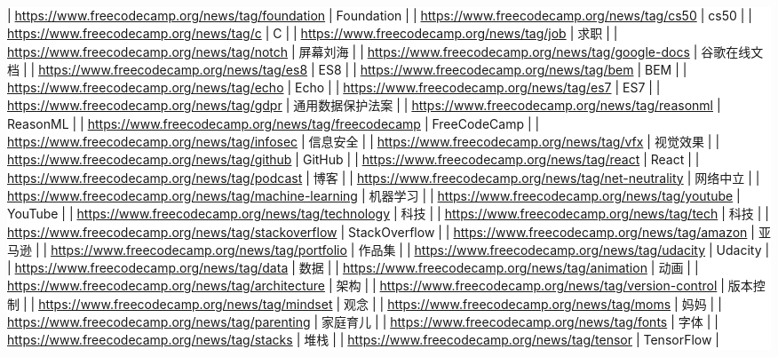 | https://www.freecodecamp.org/news/tag/foundation | Foundation |
| https://www.freecodecamp.org/news/tag/cs50 | cs50 |
| https://www.freecodecamp.org/news/tag/c | C |
| https://www.freecodecamp.org/news/tag/job | 求职 |
| https://www.freecodecamp.org/news/tag/notch | 屏幕刘海 |
| https://www.freecodecamp.org/news/tag/google-docs | 谷歌在线文档 |
| https://www.freecodecamp.org/news/tag/es8 | ES8 |
| https://www.freecodecamp.org/news/tag/bem | BEM |
| https://www.freecodecamp.org/news/tag/echo | Echo |
| https://www.freecodecamp.org/news/tag/es7 | ES7 |
| https://www.freecodecamp.org/news/tag/gdpr | 通用数据保护法案 |
| https://www.freecodecamp.org/news/tag/reasonml | ReasonML |
| https://www.freecodecamp.org/news/tag/freecodecamp | FreeCodeCamp |
| https://www.freecodecamp.org/news/tag/infosec | 信息安全 |
| https://www.freecodecamp.org/news/tag/vfx | 视觉效果 |
| https://www.freecodecamp.org/news/tag/github | GitHub |
| https://www.freecodecamp.org/news/tag/react | React |
| https://www.freecodecamp.org/news/tag/podcast | 博客 |
| https://www.freecodecamp.org/news/tag/net-neutrality | 网络中立 |
| https://www.freecodecamp.org/news/tag/machine-learning | 机器学习 |
| https://www.freecodecamp.org/news/tag/youtube | YouTube |
| https://www.freecodecamp.org/news/tag/technology | 科技 |
| https://www.freecodecamp.org/news/tag/tech | 科技 |
| https://www.freecodecamp.org/news/tag/stackoverflow | StackOverflow |
| https://www.freecodecamp.org/news/tag/amazon | 亚马逊 |
| https://www.freecodecamp.org/news/tag/portfolio | 作品集 |
| https://www.freecodecamp.org/news/tag/udacity | Udacity |
| https://www.freecodecamp.org/news/tag/data | 数据 |
| https://www.freecodecamp.org/news/tag/animation | 动画 |
| https://www.freecodecamp.org/news/tag/architecture | 架构 |
| https://www.freecodecamp.org/news/tag/version-control | 版本控制 |
| https://www.freecodecamp.org/news/tag/mindset | 观念 |
| https://www.freecodecamp.org/news/tag/moms | 妈妈 |
| https://www.freecodecamp.org/news/tag/parenting | 家庭育儿 |
| https://www.freecodecamp.org/news/tag/fonts | 字体 |
| https://www.freecodecamp.org/news/tag/stacks | 堆栈 |
| https://www.freecodecamp.org/news/tag/tensor | TensorFlow |
